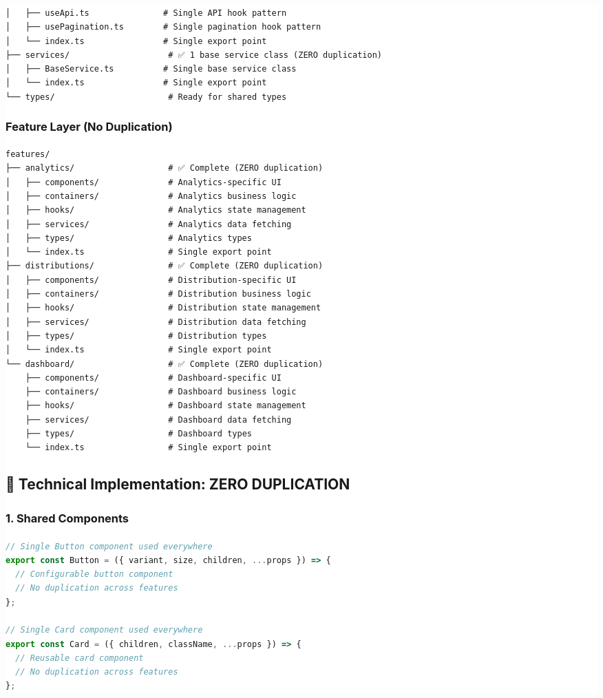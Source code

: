 ```
│   ├── useApi.ts               # Single API hook pattern
│   ├── usePagination.ts        # Single pagination hook pattern
│   └── index.ts                # Single export point
├── services/                    # ✅ 1 base service class (ZERO duplication)
│   ├── BaseService.ts          # Single base service class
│   └── index.ts                # Single export point
└── types/                       # Ready for shared types
```

### **Feature Layer (No Duplication)**

```
features/
├── analytics/                   # ✅ Complete (ZERO duplication)
│   ├── components/              # Analytics-specific UI
│   ├── containers/              # Analytics business logic
│   ├── hooks/                   # Analytics state management
│   ├── services/                # Analytics data fetching
│   ├── types/                   # Analytics types
│   └── index.ts                 # Single export point
├── distributions/               # ✅ Complete (ZERO duplication)
│   ├── components/              # Distribution-specific UI
│   ├── containers/              # Distribution business logic
│   ├── hooks/                   # Distribution state management
│   ├── services/                # Distribution data fetching
│   ├── types/                   # Distribution types
│   └── index.ts                 # Single export point
└── dashboard/                   # ✅ Complete (ZERO duplication)
    ├── components/              # Dashboard-specific UI
    ├── containers/              # Dashboard business logic
    ├── hooks/                   # Dashboard state management
    ├── services/                # Dashboard data fetching
    ├── types/                   # Dashboard types
    └── index.ts                 # Single export point
```

## 🔧 **Technical Implementation: ZERO DUPLICATION**

### **1. Shared Components**

```typescript
// Single Button component used everywhere
export const Button = ({ variant, size, children, ...props }) => {
  // Configurable button component
  // No duplication across features
};

// Single Card component used everywhere
export const Card = ({ children, className, ...props }) => {
  // Reusable card component
  // No duplication across features
};
```
